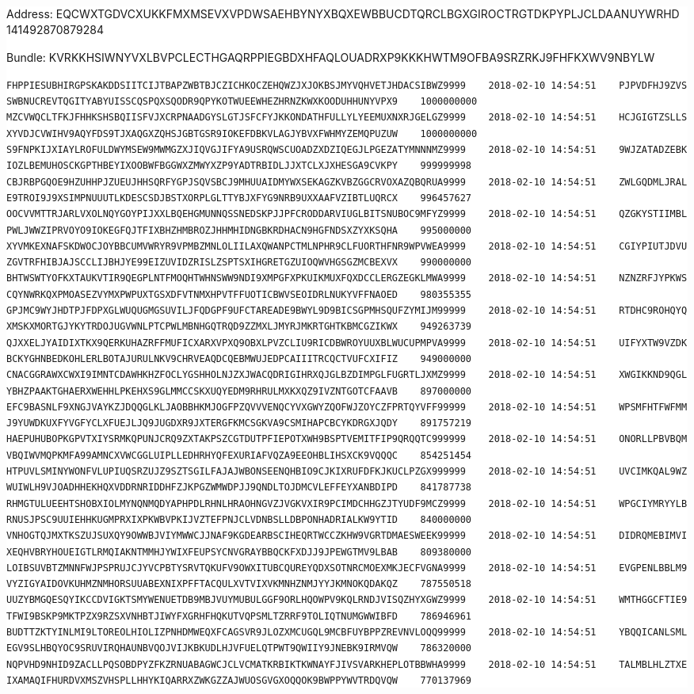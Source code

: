 Address: EQCWXTGDVCXUKKFMXMSEVXVPDWSAEHBYNYXBQXEWBBUCDTQRCLBGXGIROCTRGTDKPYPLJCLDAANUYWRHD    141492870879284

Bundle:  KVRKKHSIWNYVXLBVPCLECTHGAQRPPIEGBDXHFAQLOUADRXP9KKKHWTM9OFBA9SRZRKJ9FHFKXWV9NBYLW

    FHPPIESUBHIRGPSKAKDDSIITCIJTBAPZWBTBJCZICHKOCZEHQWZJXJOKBSJMYVQHVETJHDACSIBWZ9999    2018-02-10 14:54:51    PJPVDFHJ9ZVSSWBNUCREVTQGITYABYUISSCQSPQXSQODR9QPYKOTWUEEWHEZHRNZKWXKOODUHHUNYVPX9    1000000000
    MZCVWQCLTFKJFHHKSHSBQIISFVJXCRPNAADGYSLGTJSFCFYJKKONDATHFULLYLYEEMUXNXRJGELGZ9999    2018-02-10 14:54:51    HCJGIGTZSLLSXYVDJCVWIHV9AQYFDS9TJXAQGXZQHSJGBTGSR9IOKEFDBKVLAGJYBVXFWHMYZEMQPUZUW    1000000000
    S9FNPKIJXIAYLROFULDWYMSEW9MWMGZXJIQVGJIFYA9USRQWSCUOADZXDZIQEGJLPGEZATYMNNNMZ9999    2018-02-10 14:54:51    9WJZATADZEBKIOZLBEMUHOSCKGPTHBEYIXOOBWFBGGWXZMWYXZP9YADTRBIDLJJXTCLXJXHESGA9CVKPY    999999998
    CBJRBPGQOE9HZUHHPJZUEUJHHSQRFYGPJSQVSBCJ9MHUUAIDMYWXSEKAGZKVBZGGCRVOXAZQBQRUA9999    2018-02-10 14:54:51    ZWLGQDMLJRALE9TROI9J9XSIMPNUUUTLKDESCSDJBSTXORPLGLTTYBJXFYG9NRB9UXXAAFVZIBTLUQRCX    996457627
    OOCVVMTTRJARLVXOLNQYGOYPIJXXLBQEHGMUNNQSSNEDSKPJJPFCRODDARVIUGLBITSNUBOC9MFYZ9999    2018-02-10 14:54:51    QZGKYSTIIMBLPWLJWWZIPRVOYO9IOKEGFQJTFIXBHZHMBROZJHHMHIDNGBKRDHACN9HGFNDSXZYXKSQHA    995000000
    XYVMKEXNAFSKDWOCJOYBBCUMVWRYR9VPMBZMNLOLIILAXQWANPCTMLNPHR9CLFUORTHFNR9WPVWEA9999    2018-02-10 14:54:51    CGIYPIUTJDVUZGVTRFHIBJAJSCCLIJBHJYE99EIZUVIDZRISLZSPTSXIHGRETGZUIOQWVHGSGZMCBEXVX    990000000
    BHTWSWTYOFKXTAUKVTIR9QEGPLNTFMOQHTWHNSWW9NDI9XMPGFXPKUIKMUXFQXDCCLERGZEGKLMWA9999    2018-02-10 14:54:51    NZNZRFJYPKWSCQYNWRKQXPMOASEZVYMXPWPUXTGSXDFVTNMXHPVTFFUOTICBWVSEOIDRLNUKYVFFNAOED    980355355
    GPJMC9WYJHDTPJFDPXGLWUQUGMGSUVILJFQDGPF9UFCTAREADE9BWYL9D9BICSGPMHSQUFZYMIJM99999    2018-02-10 14:54:51    RTDHC9ROHQYQXMSKXMORTGJYKYTRDOJUGVWNLPTCPWLMBNHGQTRQD9ZZMXLJMYRJMKRTGHTKBMCGZIKWX    949263739
    QJXXELJYAIDIXTKX9QERKUHAZRFFMUFICXARXVPXQ9OBXLPVZCLIU9RICDBWROYUUXBLWUCUPMPVA9999    2018-02-10 14:54:51    UIFYXTW9VZDKBCKYGHNBEDKOHLERLBOTAJURULNKV9CHRVEAQDCQEBMWUJEDPCAIIITRCQCTVUFCXIFIZ    949000000
    CNACGGRAWXCWXI9IMNTCDAWHKHZFOCLYGSHHOLNJZXJWACQDRIGIHRXQJGLBZDIMPGLFUGRTLJXMZ9999    2018-02-10 14:54:51    XWGIKKND9QGLYBHZPAAKTGHAERXWEHHLPKEHXS9GLMMCCSKXUQYEDM9RHRULMXKXQZ9IVZNTGOTCFAAVB    897000000
    EFC9BASNLF9XNGJVAYKZJDQQGLKLJAOBBHKMJOGFPZQVVVENQCYVXGWYZQOFWJZOYCZFPRTQYVFF99999    2018-02-10 14:54:51    WPSMFHTFWFMMJ9YUWDKUXFYVGFYCLXFUEJLJQ9JUGDXR9JXTERGFKMCSGKVA9CSMIHAPCBCYKDRGXJQDY    891757219
    HAEPUHUBOPKGPVTXIYSRMKQPUNJCRQ9ZXTAKPSZCGTDUTPFIEPOTXWH9BSPTVEMITFIP9QRQQTC999999    2018-02-10 14:54:51    ONORLLPBVBQMVBQIWVMQPKMFA99AMNCXVWCGGLUIPLLEDHRHYQFEXURIAFVQZA9EEOHBLIHSXCK9VQQQC    854251454
    HTPUVLSMINYWONFVLUPIUQSRZUJZ9SZTSGILFAJAJWBONSEENQHBIO9CJKIXRUFDFKJKUCLPZGX999999    2018-02-10 14:54:51    UVCIMKQAL9WZWUIWLH9VJOADHHEKHQXVDDRNRIDDHFZJKPGZWMWDPJJ9QNDLTOJDMCVLEFFEYXANBDIPD    841787738
    RHMGTULUEEHTSHOBXIOLMYNQNMQDYAPHPDLRHNLHRAOHNGVZJVGKVXIR9PCIMDCHHGZJTYUDF9MCZ9999    2018-02-10 14:54:51    WPGCIYMRYYLBRNUSJPSC9UUIEHHKUGMPRXIXPKWBVPKIJVZTEFPNJCLVDNBSLLDBPONHADRIALKW9YTID    840000000
    VNHOGTQJMXTKSZUJSUXQY9OWWBJVIYMWWCJJNAF9KGDEARBSCIHEQRTWCCZKHW9VGRTDMAESWEEK99999    2018-02-10 14:54:51    DIDRQMEBIMVIXEQHVBRYHOUEIGTLRMQIAKNTMMHJYWIXFEUPSYCNVGRAYBBQCKFXDJJ9JPEWGTMV9LBAB    809380000
    LOIBSUVBTZMNNFWJPSPRUJCJYVCPBTYSRVTQKUFV9OWXITUBCQUREYQDXSOTNRCMOEXMKJECFVGNA9999    2018-02-10 14:54:51    EVGPENLBBLM9VYZIGYAIDOVKUHMZNMHORSUUABEXNIXPFFTACQULXVTVIXVKMNHZNMJYYJKMNOKQDAKQZ    787550518
    UUZYBMGQESQYIKCCDVIGKTSMYWENUETDB9MBJVUYMUBULGGF9ORLHQOWPV9KQLRNDJVISQZHYXGWZ9999    2018-02-10 14:54:51    WMTHGGCFTIE9TFWI9BSKP9MKTPZX9RZSXVNHBTJIWYFXGRHFHQKUTVQPSMLTZRRF9TOLIQTNUMGWWIBFD    786946961
    BUDTTZKTYINLMI9LTOREOLHIOLIZPNHDMWEQXFCAGSVR9JLOZXMCUGQL9MCBFUYBPPZREVNVLOQQ99999    2018-02-10 14:54:51    YBQQICANLSMLEGV9SLHBQYOC9SRUVIRQHAUNBVQOJVIJKBKUDLHJVFUELQTPWT9QWIIY9JNEBK9IRMVQW    786320000
    NQPVHD9NHID9ZACLLPQSOBDPYZFKZRNUABAGWCJCLVCMATKRBIKTKWNAYFJIVSVARKHEPLOTBBWHA9999    2018-02-10 14:54:51    TALMBLHLZTXEIXAMAQIFHURDVXMSZVHSPLLHHYKIQARRXZWKGZZAJWUOSGVGXOQQOK9BWPPYWVTRDQVQW    770137969